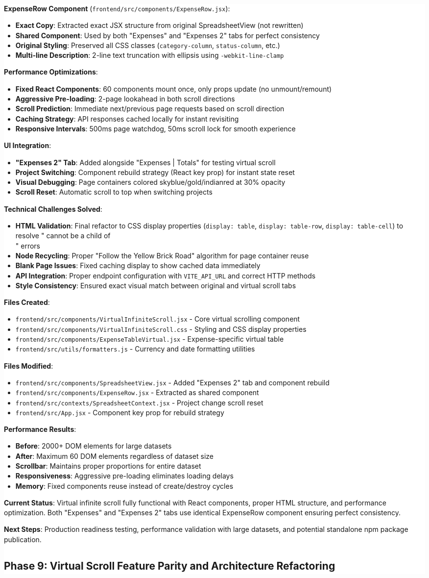 **ExpenseRow Component** (`frontend/src/components/ExpenseRow.jsx`):
- **Exact Copy**: Extracted exact JSX structure from original SpreadsheetView (not rewritten)
- **Shared Component**: Used by both "Expenses" and "Expenses 2" tabs for perfect consistency
- **Original Styling**: Preserved all CSS classes (`category-column`, `status-column`, etc.)
- **Multi-line Description**: 2-line text truncation with ellipsis using `-webkit-line-clamp`

**Performance Optimizations**:
- **Fixed React Components**: 60 components mount once, only props update (no unmount/remount)
- **Aggressive Pre-loading**: 2-page lookahead in both scroll directions
- **Scroll Prediction**: Immediate next/previous page requests based on scroll direction
- **Caching Strategy**: API responses cached locally for instant revisiting
- **Responsive Intervals**: 500ms page watchdog, 50ms scroll lock for smooth experience

**UI Integration**:
- **"Expenses 2" Tab**: Added alongside "Expenses | Totals" for testing virtual scroll
- **Project Switching**: Component rebuild strategy (React key prop) for instant state reset
- **Visual Debugging**: Page containers colored skyblue/gold/indianred at 30% opacity
- **Scroll Reset**: Automatic scroll to top when switching projects

**Technical Challenges Solved**:
- **HTML Validation**: Final refactor to CSS display properties (`display: table`, `display: table-row`, `display: table-cell`) to resolve "<tr> cannot be a child of <div>" errors
- **Node Recycling**: Proper "Follow the Yellow Brick Road" algorithm for page container reuse
- **Blank Page Issues**: Fixed caching display to show cached data immediately
- **API Integration**: Proper endpoint configuration with `VITE_API_URL` and correct HTTP methods
- **Style Consistency**: Ensured exact visual match between original and virtual scroll tabs

**Files Created**:
- `frontend/src/components/VirtualInfiniteScroll.jsx` - Core virtual scrolling component
- `frontend/src/components/VirtualInfiniteScroll.css` - Styling and CSS display properties
- `frontend/src/components/ExpenseTableVirtual.jsx` - Expense-specific virtual table
- `frontend/src/utils/formatters.js` - Currency and date formatting utilities

**Files Modified**:
- `frontend/src/components/SpreadsheetView.jsx` - Added "Expenses 2" tab and component rebuild
- `frontend/src/components/ExpenseRow.jsx` - Extracted as shared component
- `frontend/src/contexts/SpreadsheetContext.jsx` - Project change scroll reset
- `frontend/src/App.jsx` - Component key prop for rebuild strategy

**Performance Results**:
- **Before**: 2000+ DOM elements for large datasets
- **After**: Maximum 60 DOM elements regardless of dataset size
- **Scrollbar**: Maintains proper proportions for entire dataset
- **Responsiveness**: Aggressive pre-loading eliminates loading delays
- **Memory**: Fixed components reuse instead of create/destroy cycles

**Current Status**: Virtual infinite scroll fully functional with React components, proper HTML structure, and performance optimization. Both "Expenses" and "Expenses 2" tabs use identical ExpenseRow component ensuring perfect consistency.

**Next Steps**: Production readiness testing, performance validation with large datasets, and potential standalone npm package publication.

## Phase 9: Virtual Scroll Feature Parity and Architecture Refactoring

